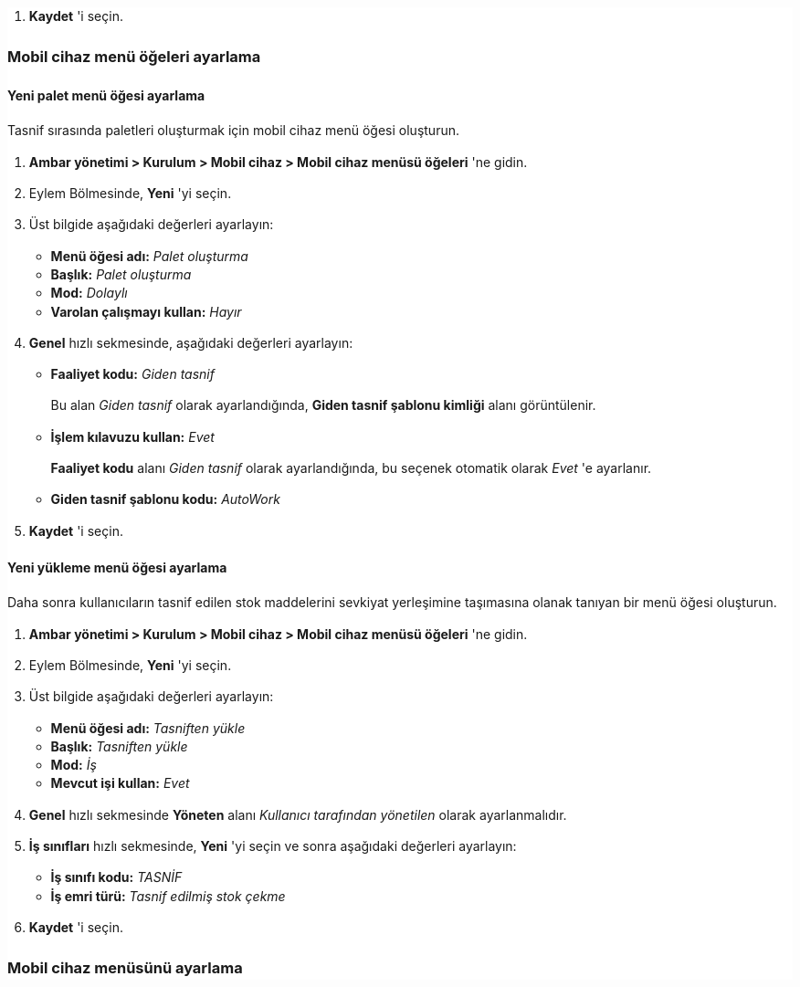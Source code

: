1. **Kaydet** 'i seçin.

### <a name="set-up-mobile-device-menu-items"></a>Mobil cihaz menü öğeleri ayarlama

#### <a name="set-up-a-new-pallet-menu-item"></a>Yeni palet menü öğesi ayarlama

Tasnif sırasında paletleri oluşturmak için mobil cihaz menü öğesi oluşturun.

1. **Ambar yönetimi \> Kurulum \> Mobil cihaz \> Mobil cihaz menüsü öğeleri** 'ne gidin.
1. Eylem Bölmesinde, **Yeni** 'yi seçin.
1. Üst bilgide aşağıdaki değerleri ayarlayın:

    - **Menü öğesi adı:** *Palet oluşturma*
    - **Başlık:** *Palet oluşturma*
    - **Mod:** *Dolaylı*
    - **Varolan çalışmayı kullan:** *Hayır*

1. **Genel** hızlı sekmesinde, aşağıdaki değerleri ayarlayın:

    - **Faaliyet kodu:** *Giden tasnif*

        Bu alan *Giden tasnif* olarak ayarlandığında, **Giden tasnif şablonu kimliği** alanı görüntülenir.

    - **İşlem kılavuzu kullan:** *Evet*

        **Faaliyet kodu** alanı *Giden tasnif* olarak ayarlandığında, bu seçenek otomatik olarak *Evet* 'e ayarlanır.

    - **Giden tasnif şablonu kodu:** *AutoWork*

1. **Kaydet** 'i seçin.

#### <a name="set-up-a-new-loading-menu-item"></a>Yeni yükleme menü öğesi ayarlama

Daha sonra kullanıcıların tasnif edilen stok maddelerini sevkiyat yerleşimine taşımasına olanak tanıyan bir menü öğesi oluşturun.

1. **Ambar yönetimi \> Kurulum \> Mobil cihaz \> Mobil cihaz menüsü öğeleri** 'ne gidin.
1. Eylem Bölmesinde, **Yeni** 'yi seçin.
1. Üst bilgide aşağıdaki değerleri ayarlayın:

    - **Menü öğesi adı:** *Tasniften yükle*
    - **Başlık:** *Tasniften yükle*
    - **Mod:** *İş*
    - **Mevcut işi kullan:** *Evet*

1. **Genel** hızlı sekmesinde **Yöneten** alanı *Kullanıcı tarafından yönetilen* olarak ayarlanmalıdır.
1. **İş sınıfları** hızlı sekmesinde, **Yeni** 'yi seçin ve sonra aşağıdaki değerleri ayarlayın:

    - **İş sınıfı kodu:** *TASNİF*
    - **İş emri türü:** *Tasnif edilmiş stok çekme*

1. **Kaydet** 'i seçin.

### <a name="set-up-the-mobile-device-menu"></a>Mobil cihaz menüsünü ayarlama
